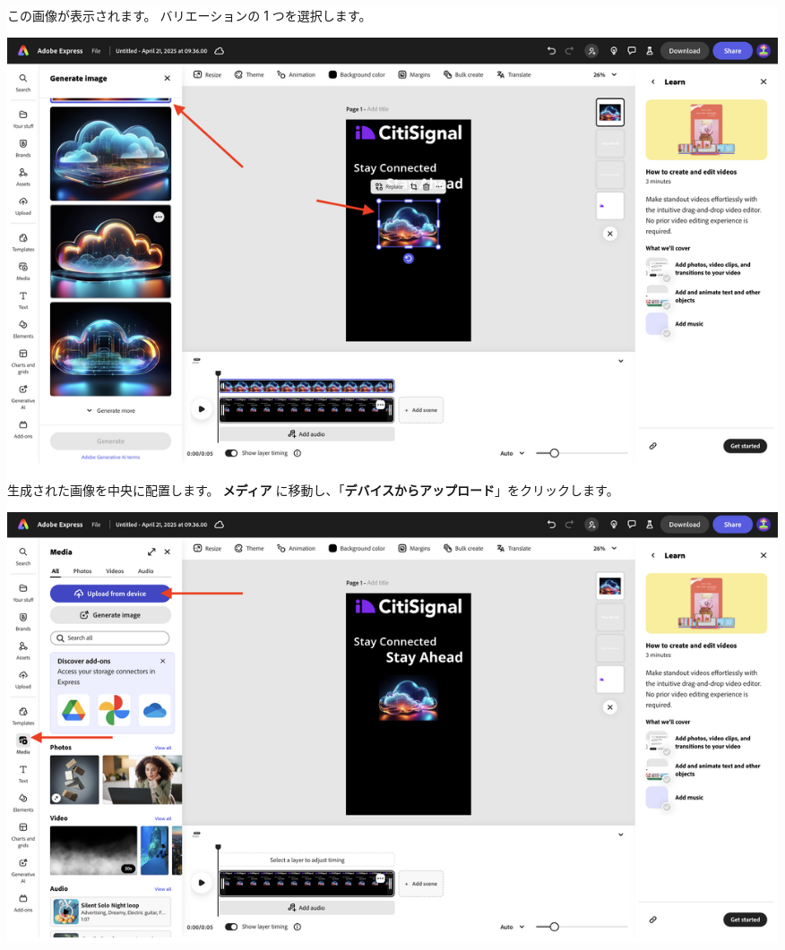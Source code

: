 この画像が表示されます。 バリエーションの 1 つを選択します。

![Adobe Express](./images/expressv17.png)

生成された画像を中央に配置します。 **メディア** に移動し、「**デバイスからアップロード**」をクリックします。

![Adobe Express](./images/expressv18.png)

